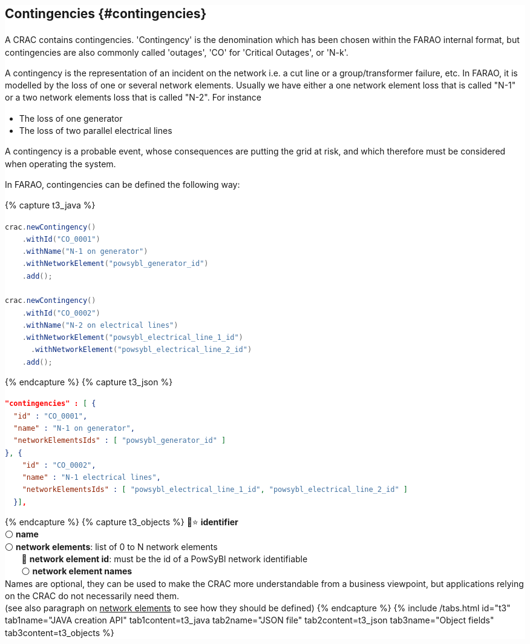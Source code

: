 ## Contingencies {#contingencies}
A CRAC contains contingencies. 'Contingency' is the denomination which has been chosen within the FARAO internal format, but contingencies are also commonly called 'outages', 'CO' for 'Critical Outages', or 'N-k'.

A contingency is the representation of an incident on the network i.e. a cut line or a group/transformer failure, etc. In FARAO, it is modelled by the loss of one or several network elements. Usually we have either a one network element loss that is called "N-1" or a two network elements loss that is called "N-2". For instance

- The loss of one generator
- The loss of two parallel electrical lines

A contingency is a probable event, whose consequences are putting the grid at risk, and which therefore must be considered when operating the system.

In FARAO, contingencies can be defined the following way:

{% capture t3_java %}
~~~java
crac.newContingency()
    .withId("CO_0001")
    .withName("N-1 on generator")
    .withNetworkElement("powsybl_generator_id")
    .add();

crac.newContingency()
    .withId("CO_0002")
    .withName("N-2 on electrical lines")
    .withNetworkElement("powsybl_electrical_line_1_id")
	  .withNetworkElement("powsybl_electrical_line_2_id")
    .add();
~~~
{% endcapture %}
{% capture t3_json %}
~~~json
"contingencies" : [ {
  "id" : "CO_0001",
  "name" : "N-1 on generator",
  "networkElementsIds" : [ "powsybl_generator_id" ]
}, {
    "id" : "CO_0002",
    "name" : "N-1 electrical lines",
    "networkElementsIds" : [ "powsybl_electrical_line_1_id", "powsybl_electrical_line_2_id" ]
  }],
~~~
{% endcapture %}
{% capture t3_objects %}
🔴⭐ **identifier**  
⚪ **name**  
⚪ **network elements**: list of 0 to N network elements  
&nbsp;&nbsp;&nbsp;&nbsp;&nbsp;&nbsp; 🔴 **network element id**: must be the id of a PowSyBl network identifiable  
&nbsp;&nbsp;&nbsp;&nbsp;&nbsp;&nbsp; ⚪ **network element names**  
Names are optional, they can be used to make the CRAC more understandable from a business viewpoint, but applications relying on the CRAC do not necessarily need them.  
(see also paragraph on [network elements](#network-elements) to see how they should be defined)
{% endcapture %}
{% include /tabs.html id="t3" tab1name="JAVA creation API" tab1content=t3_java tab2name="JSON file" tab2content=t3_json tab3name="Object fields" tab3content=t3_objects %}
